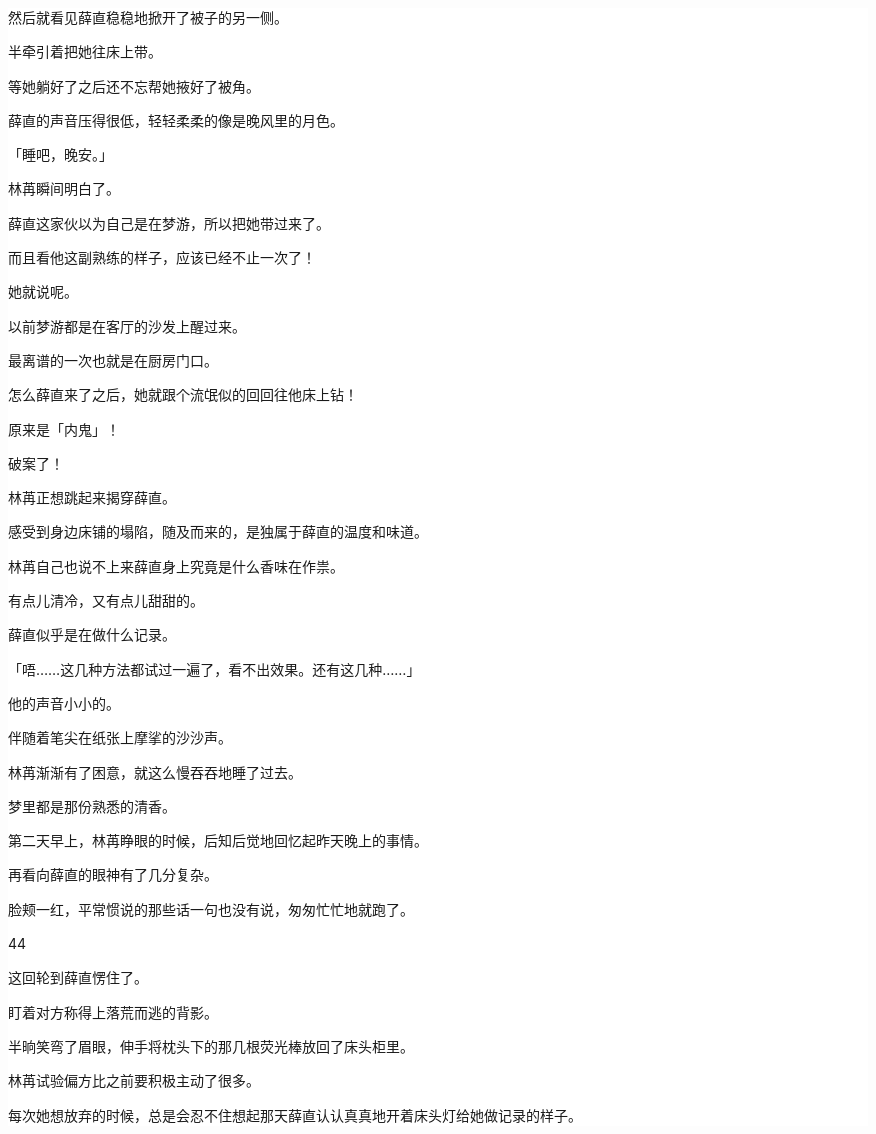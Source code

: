 然后就看见薛直稳稳地掀开了被子的另一侧。

半牵引着把她往床上带。

等她躺好了之后还不忘帮她掖好了被角。

薛直的声音压得很低，轻轻柔柔的像是晚风里的月色。

「睡吧，晚安。」

林苒瞬间明白了。

薛直这家伙以为自己是在梦游，所以把她带过来了。

而且看他这副熟练的样子，应该已经不止一次了！

她就说呢。

以前梦游都是在客厅的沙发上醒过来。

最离谱的一次也就是在厨房门口。

怎么薛直来了之后，她就跟个流氓似的回回往他床上钻！

原来是「内鬼」！

破案了！

林苒正想跳起来揭穿薛直。

感受到身边床铺的塌陷，随及而来的，是独属于薛直的温度和味道。

林苒自己也说不上来薛直身上究竟是什么香味在作祟。

有点儿清冷，又有点儿甜甜的。

薛直似乎是在做什么记录。

「唔……这几种方法都试过一遍了，看不出效果。还有这几种……」

他的声音小小的。

伴随着笔尖在纸张上摩挲的沙沙声。

林苒渐渐有了困意，就这么慢吞吞地睡了过去。

梦里都是那份熟悉的清香。

第二天早上，林苒睁眼的时候，后知后觉地回忆起昨天晚上的事情。

再看向薛直的眼神有了几分复杂。

脸颊一红，平常惯说的那些话一句也没有说，匆匆忙忙地就跑了。

44

这回轮到薛直愣住了。

盯着对方称得上落荒而逃的背影。

半晌笑弯了眉眼，伸手将枕头下的那几根荧光棒放回了床头柜里。

林苒试验偏方比之前要积极主动了很多。

每次她想放弃的时候，总是会忍不住想起那天薛直认认真真地开着床头灯给她做记录的样子。
